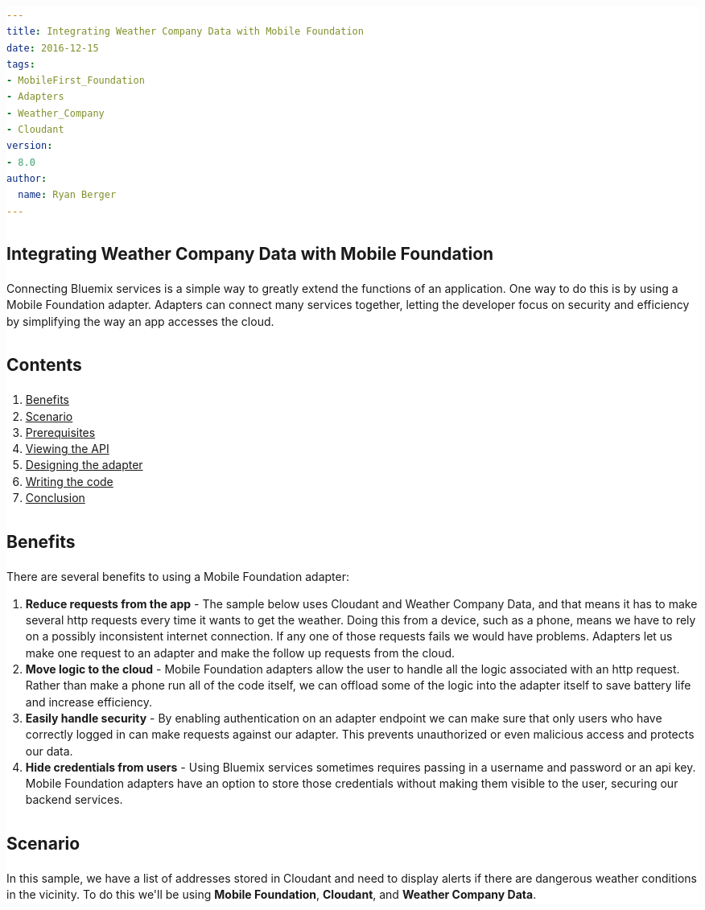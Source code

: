```yaml
---
title: Integrating Weather Company Data with Mobile Foundation
date: 2016-12-15
tags:
- MobileFirst_Foundation
- Adapters
- Weather_Company
- Cloudant
version:
- 8.0
author:
  name: Ryan Berger
---
```


## Integrating Weather Company Data with Mobile Foundation
Connecting Bluemix services is a simple way to greatly extend the functions of an application. One way to do this is by using a Mobile Foundation adapter. Adapters can connect many services together, letting the developer focus on security and efficiency by simplifying the way an app accesses the cloud.

## Contents
1. [Benefits](#benefits)
2. [Scenario](#scenario)
3. [Prerequisites](#prerequisites)
4. [Viewing the API](#viewing-the-api)
5. [Designing the adapter](#designing-the-adapter)
6. [Writing the code](#writing-the-code)
7. [Conclusion](#conclusion)

## Benefits
There are several benefits to using a Mobile Foundation adapter:

1. **Reduce requests from the app** - The sample below uses Cloudant and Weather Company Data, and that means it has to make several http requests every time it wants to get the weather. Doing this from a device, such as a phone, means we have to rely on a possibly inconsistent internet connection. If any one of those requests fails we would have problems. Adapters let us make one request to an adapter and make the follow up requests from the cloud.
2. **Move logic to the cloud** - Mobile Foundation adapters allow the user to handle all the logic associated with an http request. Rather than make a phone run all of the code itself, we can offload some of the logic into the adapter itself to save battery life and increase efficiency.
3. **Easily handle security** - By enabling authentication on an adapter endpoint we can make sure that only users who have correctly logged in can make requests against our adapter. This prevents unauthorized or even malicious access and protects our data.
4. **Hide credentials from users** - Using Bluemix services sometimes requires passing in a username and password or an api key. Mobile Foundation adapters have an option to store those credentials without making them visible to the user, securing our backend services.

## Scenario
In this sample, we have a list of addresses stored in Cloudant and need to display alerts if there are dangerous weather conditions in the vicinity. To do this we'll be using **Mobile Foundation**, **Cloudant**, and **Weather Company Data**.
